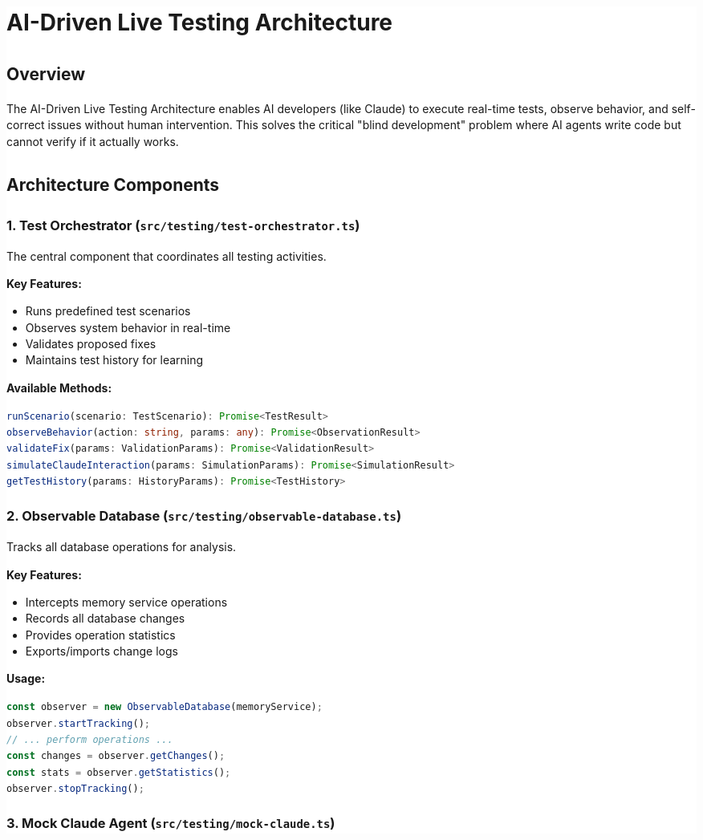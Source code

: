 # AI-Driven Live Testing Architecture

## Overview

The AI-Driven Live Testing Architecture enables AI developers (like Claude) to execute real-time tests, observe behavior, and self-correct issues without human intervention. This solves the critical "blind development" problem where AI agents write code but cannot verify if it actually works.

## Architecture Components

### 1. Test Orchestrator (`src/testing/test-orchestrator.ts`)

The central component that coordinates all testing activities.

**Key Features:**
- Runs predefined test scenarios
- Observes system behavior in real-time
- Validates proposed fixes
- Maintains test history for learning

**Available Methods:**
```typescript
runScenario(scenario: TestScenario): Promise<TestResult>
observeBehavior(action: string, params: any): Promise<ObservationResult>
validateFix(params: ValidationParams): Promise<ValidationResult>
simulateClaudeInteraction(params: SimulationParams): Promise<SimulationResult>
getTestHistory(params: HistoryParams): Promise<TestHistory>
```

### 2. Observable Database (`src/testing/observable-database.ts`)

Tracks all database operations for analysis.

**Key Features:**
- Intercepts memory service operations
- Records all database changes
- Provides operation statistics
- Exports/imports change logs

**Usage:**
```typescript
const observer = new ObservableDatabase(memoryService);
observer.startTracking();
// ... perform operations ...
const changes = observer.getChanges();
const stats = observer.getStatistics();
observer.stopTracking();
```

### 3. Mock Claude Agent (`src/testing/mock-claude.ts`)
